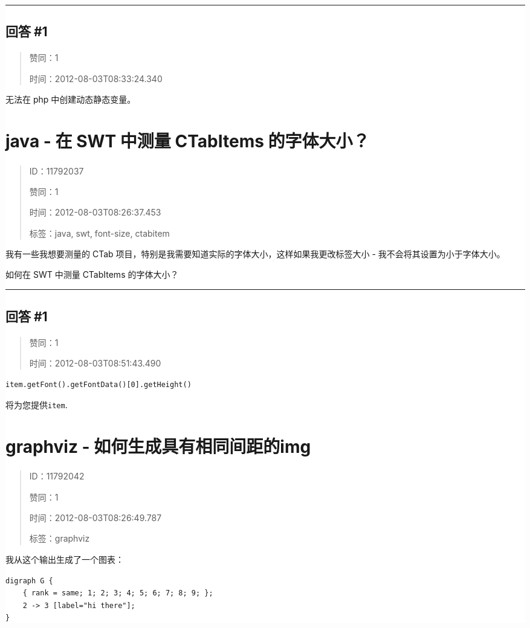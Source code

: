 * * *

## 回答 #1

> 赞同：1
> 
> 时间：2012-08-03T08:33:24.340

无法在 php 中创建动态静态变量。

# java - 在 SWT 中测量 CTabItems 的字体大小？

> ID：11792037
> 
> 赞同：1
> 
> 时间：2012-08-03T08:26:37.453
> 
> 标签：java, swt, font-size, ctabitem

我有一些我想要测量的 CTab 项目，特别是我需要知道实际的字体大小，这样如果我更改标签大小 - 我不会将其设置为小于字体大小。

如何在 SWT 中测量 CTabItems 的字体大小？

* * *

## 回答 #1

> 赞同：1
> 
> 时间：2012-08-03T08:51:43.490

```
item.getFont().getFontData()[0].getHeight() 
```

将为您提供`item`.

# graphviz - 如何生成具有相同间距的img

> ID：11792042
> 
> 赞同：1
> 
> 时间：2012-08-03T08:26:49.787
> 
> 标签：graphviz

我从这个输出生成了一个图表：

```
digraph G {
    { rank = same; 1; 2; 3; 4; 5; 6; 7; 8; 9; };
    2 -> 3 [label="hi there"];
} 
```
